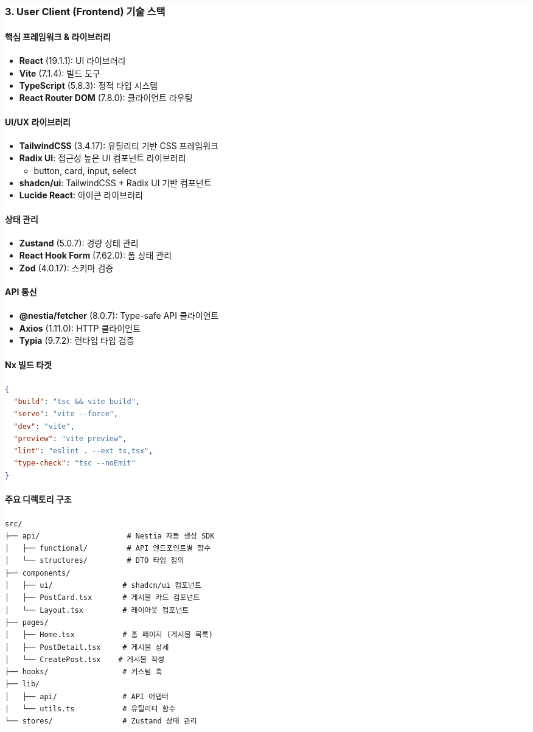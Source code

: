 ### 3. User Client (Frontend) 기술 스택

#### 핵심 프레임워크 & 라이브러리
- **React** (19.1.1): UI 라이브러리
- **Vite** (7.1.4): 빌드 도구
- **TypeScript** (5.8.3): 정적 타입 시스템
- **React Router DOM** (7.8.0): 클라이언트 라우팅

#### UI/UX 라이브러리
- **TailwindCSS** (3.4.17): 유틸리티 기반 CSS 프레임워크
- **Radix UI**: 접근성 높은 UI 컴포넌트 라이브러리
  - button, card, input, select
- **shadcn/ui**: TailwindCSS + Radix UI 기반 컴포넌트
- **Lucide React**: 아이콘 라이브러리

#### 상태 관리
- **Zustand** (5.0.7): 경량 상태 관리
- **React Hook Form** (7.62.0): 폼 상태 관리
- **Zod** (4.0.17): 스키마 검증

#### API 통신
- **@nestia/fetcher** (8.0.7): Type-safe API 클라이언트
- **Axios** (1.11.0): HTTP 클라이언트
- **Typia** (9.7.2): 런타임 타입 검증

#### Nx 빌드 타겟
```json
{
  "build": "tsc && vite build",
  "serve": "vite --force",
  "dev": "vite",
  "preview": "vite preview",
  "lint": "eslint . --ext ts,tsx",
  "type-check": "tsc --noEmit"
}
```

#### 주요 디렉토리 구조
```
src/
├── api/                    # Nestia 자동 생성 SDK
│   ├── functional/         # API 엔드포인트별 함수
│   └── structures/         # DTO 타입 정의
├── components/
│   ├── ui/                # shadcn/ui 컴포넌트
│   ├── PostCard.tsx       # 게시물 카드 컴포넌트
│   └── Layout.tsx         # 레이아웃 컴포넌트
├── pages/
│   ├── Home.tsx           # 홈 페이지 (게시물 목록)
│   ├── PostDetail.tsx     # 게시물 상세
│   └── CreatePost.tsx    # 게시물 작성
├── hooks/                 # 커스텀 훅
├── lib/
│   ├── api/               # API 어댑터
│   └── utils.ts           # 유틸리티 함수
└── stores/                # Zustand 상태 관리
```
